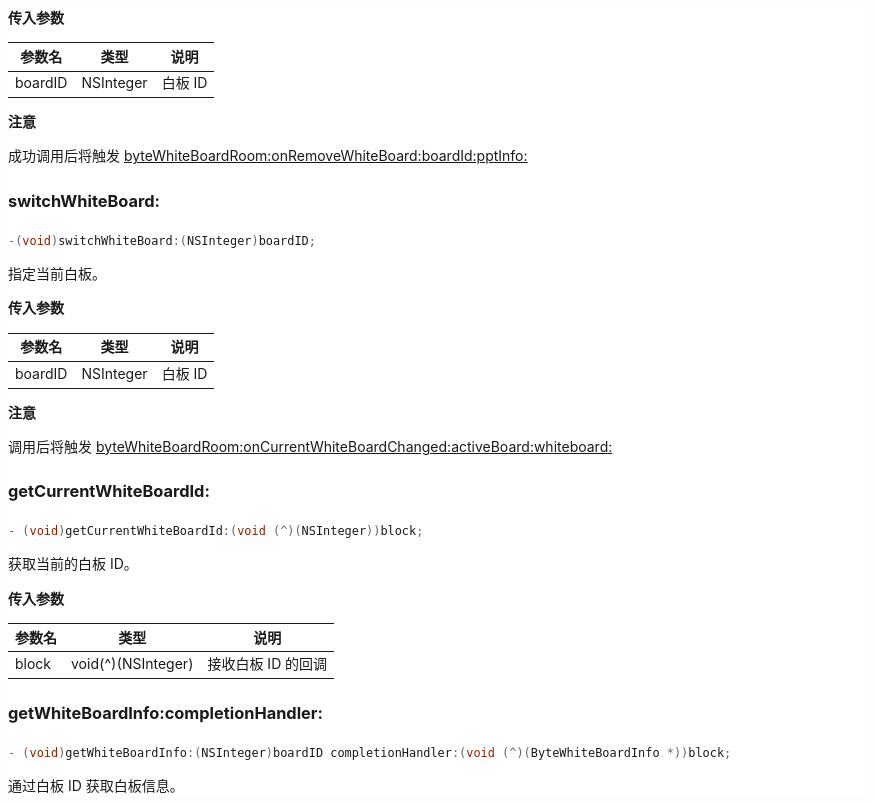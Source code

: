 
**传入参数**

| 参数名 | 类型 | 说明 |
| --- | --- | --- |
| boardID | NSInteger | 白板 ID |


**注意**

成功调用后将触发 [byteWhiteBoardRoom:onRemoveWhiteBoard:boardId:pptInfo:](131856#ByteWhiteBoardRoomDelegate-bytewhiteboardroom-onremovewhiteboard-boardid-pptinfo)

<span id="ByteWhiteBoardRoom-switchwhiteboard"></span>
### switchWhiteBoard:
```objectivec
-(void)switchWhiteBoard:(NSInteger)boardID;
```
指定当前白板。


**传入参数**

| 参数名 | 类型 | 说明 |
| --- | --- | --- |
| boardID | NSInteger | 白板 ID |


**注意**

调用后将触发 [byteWhiteBoardRoom:onCurrentWhiteBoardChanged:activeBoard:whiteboard:](131856#ByteWhiteBoardRoomDelegate-bytewhiteboardroom-oncurrentwhiteboardchanged-activeboard-whiteboard)

<span id="ByteWhiteBoardRoom-getcurrentwhiteboardid"></span>
### getCurrentWhiteBoardId:
```objectivec
- (void)getCurrentWhiteBoardId:(void (^)(NSInteger))block;
```
获取当前的白板 ID。


**传入参数**

| 参数名 | 类型 | 说明 |
| --- | --- | --- |
| block | void(^)(NSInteger) | 接收白板 ID 的回调 |


<span id="ByteWhiteBoardRoom-getwhiteboardinfo-completionhandler"></span>
### getWhiteBoardInfo:completionHandler:
```objectivec
- (void)getWhiteBoardInfo:(NSInteger)boardID completionHandler:(void (^)(ByteWhiteBoardInfo *))block;
```
通过白板 ID 获取白板信息。

